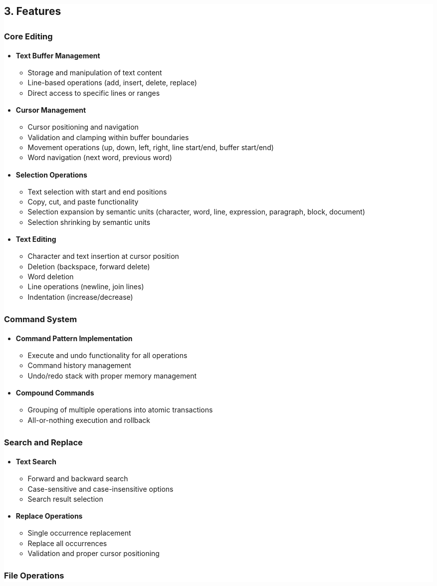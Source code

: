 ## 3. Features

### Core Editing

- **Text Buffer Management**
  - Storage and manipulation of text content
  - Line-based operations (add, insert, delete, replace)
  - Direct access to specific lines or ranges

- **Cursor Management**
  - Cursor positioning and navigation
  - Validation and clamping within buffer boundaries
  - Movement operations (up, down, left, right, line start/end, buffer start/end)
  - Word navigation (next word, previous word)

- **Selection Operations**
  - Text selection with start and end positions
  - Copy, cut, and paste functionality
  - Selection expansion by semantic units (character, word, line, expression, paragraph, block, document)
  - Selection shrinking by semantic units

- **Text Editing**
  - Character and text insertion at cursor position
  - Deletion (backspace, forward delete)
  - Word deletion 
  - Line operations (newline, join lines)
  - Indentation (increase/decrease)

### Command System

- **Command Pattern Implementation**
  - Execute and undo functionality for all operations
  - Command history management
  - Undo/redo stack with proper memory management

- **Compound Commands**
  - Grouping of multiple operations into atomic transactions
  - All-or-nothing execution and rollback

### Search and Replace

- **Text Search**
  - Forward and backward search
  - Case-sensitive and case-insensitive options
  - Search result selection

- **Replace Operations**
  - Single occurrence replacement
  - Replace all occurrences
  - Validation and proper cursor positioning

### File Operations
